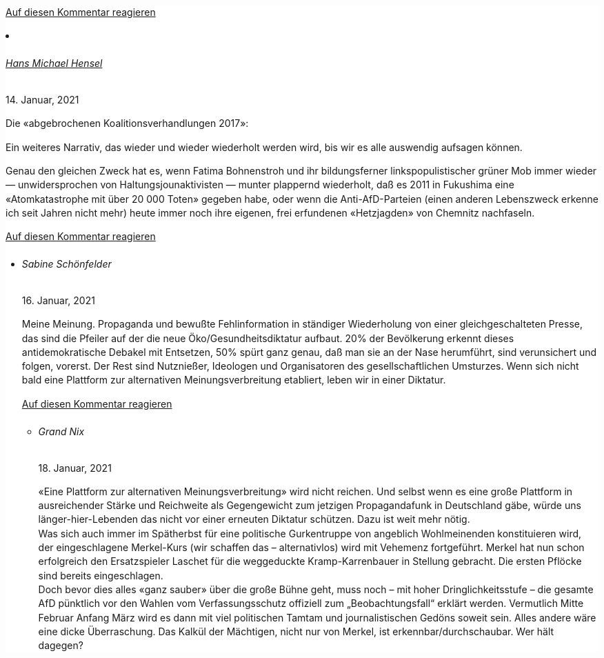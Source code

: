 <a rel="nofollow" class="comment-reply-link" href="#comment-105161" data-commentid="105161" data-postid="12825" data-belowelement="comment-105161" data-respondelement="respond" data-replyto="Antworte auf Klaus Wacker" aria-label="Antworte auf Klaus Wacker">Auf diesen Kommentar reagieren</a> 


</li>
<li class="comment even thread-even depth-1 clearfix" id="li-comment-105162">
<h6 class="author"><a href="http://www.hmhensel.com/" class="url" rel="ugc external nofollow">Hans Michael Hensel</a></h6> <span class="date">14. Januar, 2021</span>



Die «abgebrochenen Koalitionsverhandlungen 2017»: 

Ein weiteres Narrativ, das wieder und wieder wiederholt werden wird, bis wir es alle auswendig aufsagen können.

Genau den gleichen Zweck hat es, wenn Fatima Bohnenstroh und ihr bildungsferner linkspopulistischer grüner Mob immer wieder &#8212; unwidersprochen von Haltungsjounaktivisten &#8212; munter plappernd wiederholt, daß es 2011 in Fukushima eine «Atomkatastrophe mit über 20 000 Toten» gegeben habe, oder wenn die Anti-AfD-Parteien (einen anderen Lebenszweck erkenne ich seit Jahren nicht mehr) heute immer noch ihre eigenen, frei erfundenen «Hetzjagden» von Chemnitz nachfaseln.

<a rel="nofollow" class="comment-reply-link" href="#comment-105162" data-commentid="105162" data-postid="12825" data-belowelement="comment-105162" data-respondelement="respond" data-replyto="Antworte auf Hans Michael Hensel" aria-label="Antworte auf Hans Michael Hensel">Auf diesen Kommentar reagieren</a> 


<ul class="children">
<li class="comment odd alt depth-2 clearfix" id="li-comment-105515">
<h6 class="author">Sabine Schönfelder</h6> <span class="date">16. Januar, 2021</span>



Meine Meinung. Propaganda und bewußte Fehlinformation in ständiger Wiederholung von einer gleichgeschalteten Presse, das sind die Pfeiler auf der die neue Öko/Gesundheitsdiktatur aufbaut. 20% der Bevölkerung erkennt dieses antidemokratische Debakel mit Entsetzen, 50% spürt ganz genau, daß man sie an der Nase herumführt, sind verunsichert und folgen, vorerst. Der Rest sind Nutznießer, Ideologen und Organisatoren des gesellschaftlichen Umsturzes. Wenn sich nicht bald eine Plattform zur alternativen Meinungsverbreitung etabliert, leben wir in einer Diktatur.

<a rel="nofollow" class="comment-reply-link" href="#comment-105515" data-commentid="105515" data-postid="12825" data-belowelement="comment-105515" data-respondelement="respond" data-replyto="Antworte auf Sabine Schönfelder" aria-label="Antworte auf Sabine Schönfelder">Auf diesen Kommentar reagieren</a> 


<ul class="children">
<li class="comment even depth-3 clearfix" id="li-comment-105877">
<h6 class="author">Grand Nix</h6> <span class="date">18. Januar, 2021</span>



«Eine Plattform zur alternativen Meinungsverbreitung» wird nicht reichen. Und selbst wenn es eine große Plattform in ausreichender Stärke und Reichweite als Gegengewicht zum jetzigen Propagandafunk in Deutschland gäbe, würde uns länger-hier-Lebenden das nicht vor einer erneuten Diktatur schützen. Dazu ist weit mehr nötig.<br>
Was sich auch immer im Spätherbst für eine politische Gurkentruppe von angeblich Wohlmeinenden konstituieren wird, der eingeschlagene Merkel-Kurs (wir schaffen das &#8211; alternativlos) wird mit Vehemenz fortgeführt. Merkel hat nun schon erfolgreich den Ersatzspieler Laschet für die weggeduckte Kramp-Karrenbauer in Stellung gebracht. Die ersten Pflöcke sind bereits eingeschlagen.<br>
Doch bevor dies alles «ganz sauber» über die große Bühne geht, muss noch – mit hoher Dringlichkeitsstufe – die gesamte AfD pünktlich vor den Wahlen vom Verfassungsschutz offiziell zum „Beobachtungsfall“ erklärt werden. Vermutlich Mitte Februar Anfang März wird es dann mit viel politischen Tamtam und journalistischen Gedöns soweit sein. Alles andere wäre eine dicke Überraschung. Das Kalkül der Mächtigen, nicht nur von Merkel, ist erkennbar/durchschaubar. Wer hält dagegen?
